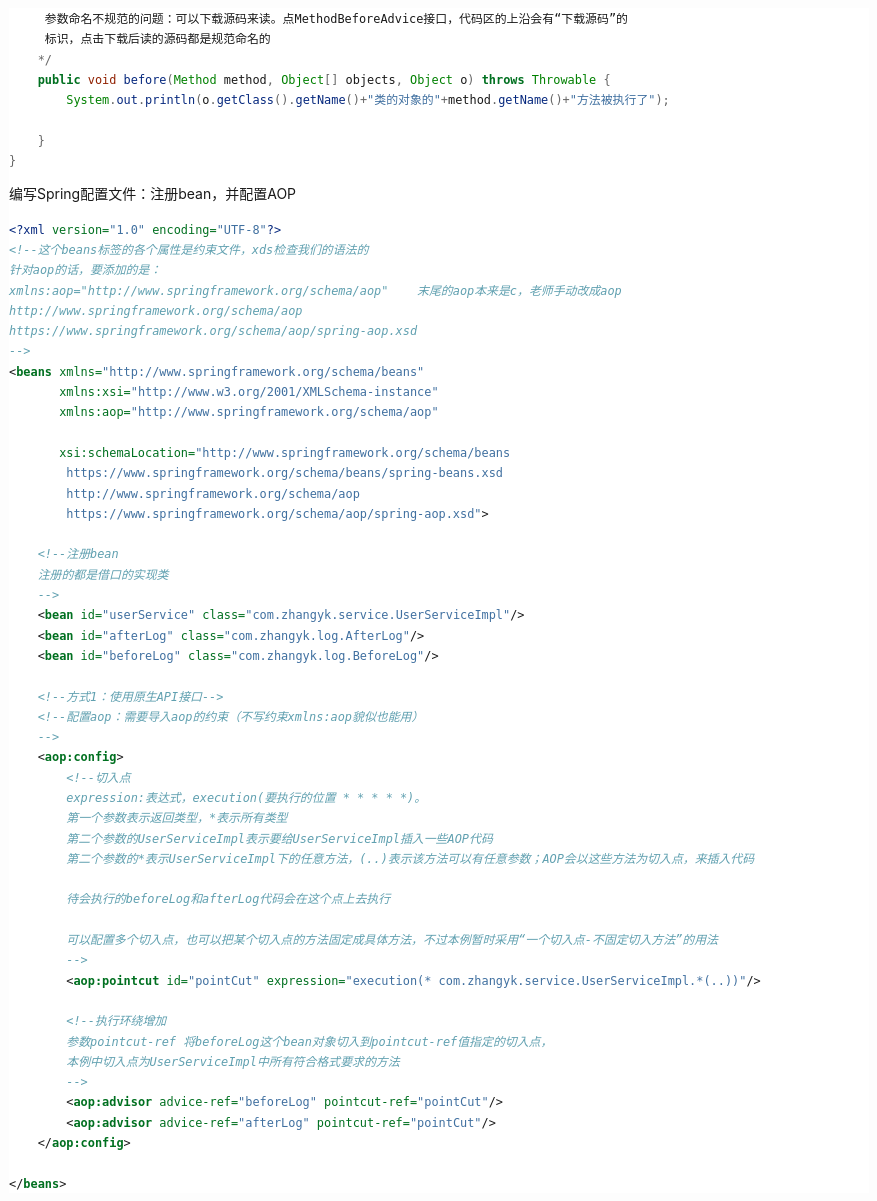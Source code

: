 ```java
     参数命名不规范的问题：可以下载源码来读。点MethodBeforeAdvice接口，代码区的上沿会有“下载源码”的
     标识，点击下载后读的源码都是规范命名的
    */
    public void before(Method method, Object[] objects, Object o) throws Throwable {
        System.out.println(o.getClass().getName()+"类的对象的"+method.getName()+"方法被执行了");

    }
}
```

编写Spring配置文件：注册bean，并配置AOP

```xml
<?xml version="1.0" encoding="UTF-8"?>
<!--这个beans标签的各个属性是约束文件，xds检查我们的语法的
针对aop的话，要添加的是：
xmlns:aop="http://www.springframework.org/schema/aop"    末尾的aop本来是c，老师手动改成aop
http://www.springframework.org/schema/aop
https://www.springframework.org/schema/aop/spring-aop.xsd
-->
<beans xmlns="http://www.springframework.org/schema/beans"
       xmlns:xsi="http://www.w3.org/2001/XMLSchema-instance"
       xmlns:aop="http://www.springframework.org/schema/aop"

       xsi:schemaLocation="http://www.springframework.org/schema/beans
        https://www.springframework.org/schema/beans/spring-beans.xsd
        http://www.springframework.org/schema/aop
        https://www.springframework.org/schema/aop/spring-aop.xsd">

    <!--注册bean
    注册的都是借口的实现类
    -->
    <bean id="userService" class="com.zhangyk.service.UserServiceImpl"/>
    <bean id="afterLog" class="com.zhangyk.log.AfterLog"/>
    <bean id="beforeLog" class="com.zhangyk.log.BeforeLog"/>

    <!--方式1：使用原生API接口-->
    <!--配置aop：需要导入aop的约束（不写约束xmlns:aop貌似也能用）
    -->
    <aop:config>
        <!--切入点
        expression:表达式，execution(要执行的位置 * * * * *)。
		第一个参数表示返回类型，*表示所有类型
        第二个参数的UserServiceImpl表示要给UserServiceImpl插入一些AOP代码
        第二个参数的*表示UserServiceImpl下的任意方法，(..)表示该方法可以有任意参数；AOP会以这些方法为切入点，来插入代码

        待会执行的beforeLog和afterLog代码会在这个点上去执行

        可以配置多个切入点，也可以把某个切入点的方法固定成具体方法，不过本例暂时采用“一个切入点-不固定切入方法”的用法
        -->
        <aop:pointcut id="pointCut" expression="execution(* com.zhangyk.service.UserServiceImpl.*(..))"/>

        <!--执行环绕增加
        参数pointcut-ref 将beforeLog这个bean对象切入到pointcut-ref值指定的切入点，
        本例中切入点为UserServiceImpl中所有符合格式要求的方法
        -->
        <aop:advisor advice-ref="beforeLog" pointcut-ref="pointCut"/>
        <aop:advisor advice-ref="afterLog" pointcut-ref="pointCut"/>
    </aop:config>

</beans>
```
